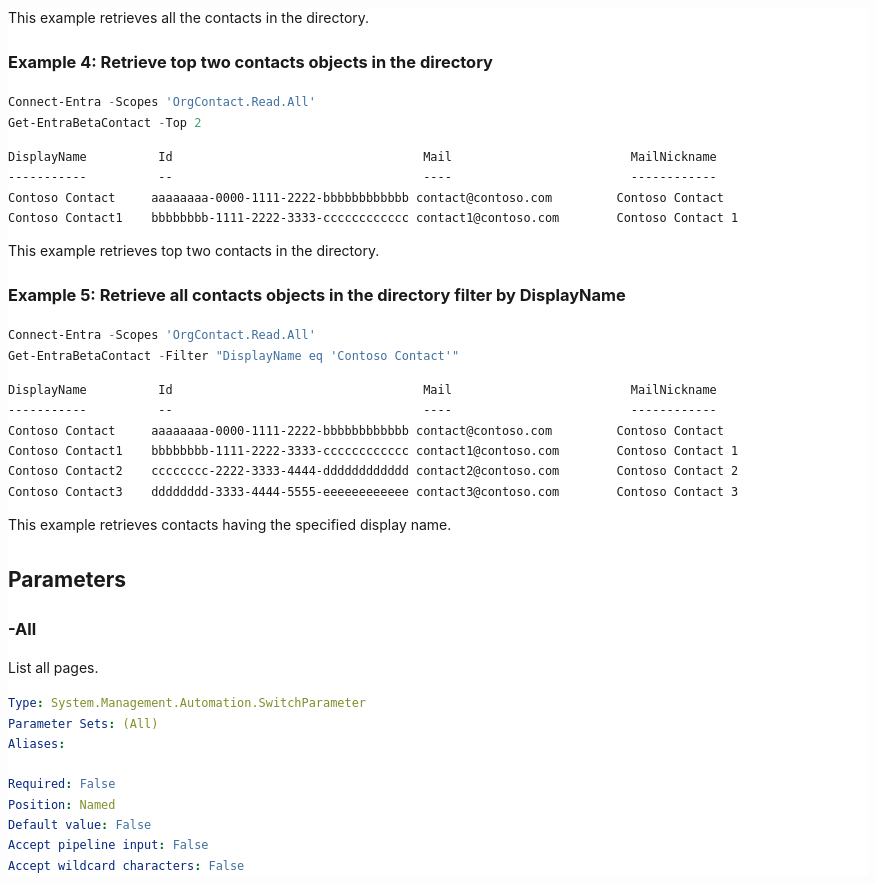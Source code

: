 This example retrieves all the contacts in the directory.

### Example 4: Retrieve top two contacts objects in the directory

```powershell
Connect-Entra -Scopes 'OrgContact.Read.All'
Get-EntraBetaContact -Top 2
```

```Output
DisplayName          Id                                   Mail                         MailNickname
-----------          --                                   ----                         ------------
Contoso Contact     aaaaaaaa-0000-1111-2222-bbbbbbbbbbbb contact@contoso.com         Contoso Contact
Contoso Contact1    bbbbbbbb-1111-2222-3333-cccccccccccc contact1@contoso.com        Contoso Contact 1
```

This example retrieves top two contacts in the directory.

### Example 5: Retrieve all contacts objects in the directory filter by DisplayName

```powershell
Connect-Entra -Scopes 'OrgContact.Read.All'
Get-EntraBetaContact -Filter "DisplayName eq 'Contoso Contact'"
```

```Output
DisplayName          Id                                   Mail                         MailNickname
-----------          --                                   ----                         ------------
Contoso Contact     aaaaaaaa-0000-1111-2222-bbbbbbbbbbbb contact@contoso.com         Contoso Contact
Contoso Contact1    bbbbbbbb-1111-2222-3333-cccccccccccc contact1@contoso.com        Contoso Contact 1
Contoso Contact2    cccccccc-2222-3333-4444-dddddddddddd contact2@contoso.com        Contoso Contact 2
Contoso Contact3    dddddddd-3333-4444-5555-eeeeeeeeeeee contact3@contoso.com        Contoso Contact 3
```

This example retrieves contacts having the specified display name.

## Parameters

### -All

List all pages.

```yaml
Type: System.Management.Automation.SwitchParameter
Parameter Sets: (All)
Aliases:

Required: False
Position: Named
Default value: False
Accept pipeline input: False
Accept wildcard characters: False
```
